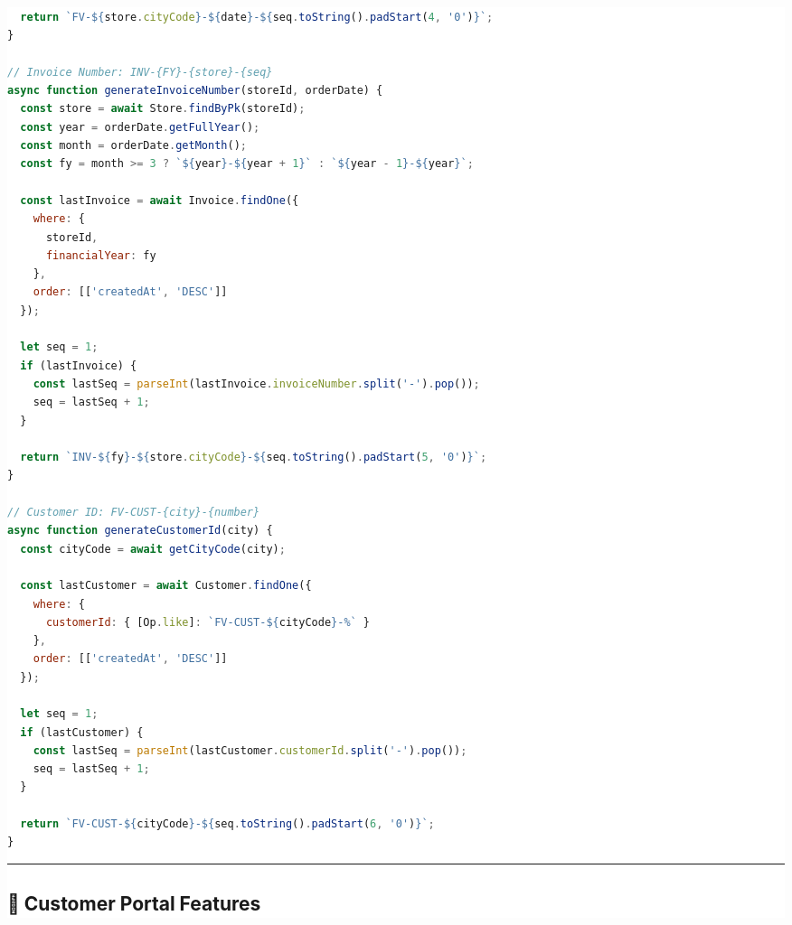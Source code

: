 ```javascript
  return `FV-${store.cityCode}-${date}-${seq.toString().padStart(4, '0')}`;
}

// Invoice Number: INV-{FY}-{store}-{seq}
async function generateInvoiceNumber(storeId, orderDate) {
  const store = await Store.findByPk(storeId);
  const year = orderDate.getFullYear();
  const month = orderDate.getMonth();
  const fy = month >= 3 ? `${year}-${year + 1}` : `${year - 1}-${year}`;
  
  const lastInvoice = await Invoice.findOne({
    where: {
      storeId,
      financialYear: fy
    },
    order: [['createdAt', 'DESC']]
  });
  
  let seq = 1;
  if (lastInvoice) {
    const lastSeq = parseInt(lastInvoice.invoiceNumber.split('-').pop());
    seq = lastSeq + 1;
  }
  
  return `INV-${fy}-${store.cityCode}-${seq.toString().padStart(5, '0')}`;
}

// Customer ID: FV-CUST-{city}-{number}
async function generateCustomerId(city) {
  const cityCode = await getCityCode(city);
  
  const lastCustomer = await Customer.findOne({
    where: {
      customerId: { [Op.like]: `FV-CUST-${cityCode}-%` }
    },
    order: [['createdAt', 'DESC']]
  });
  
  let seq = 1;
  if (lastCustomer) {
    const lastSeq = parseInt(lastCustomer.customerId.split('-').pop());
    seq = lastSeq + 1;
  }
  
  return `FV-CUST-${cityCode}-${seq.toString().padStart(6, '0')}`;
}
```

---

## 📱 **Customer Portal Features**
